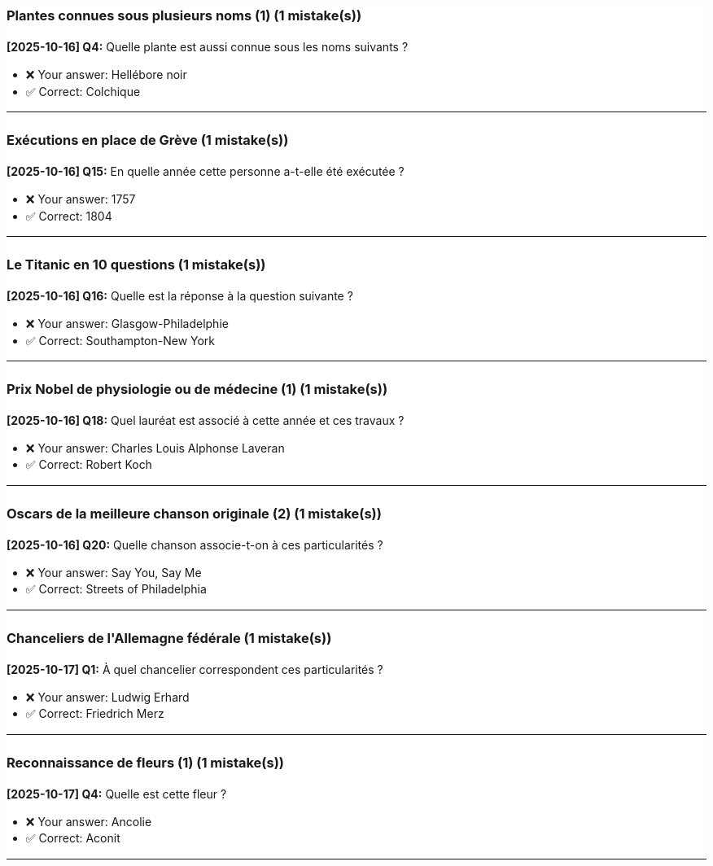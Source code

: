 
### Plantes connues sous plusieurs noms (1) (1 mistake(s))

**[2025-10-16] Q4:** Quelle plante est aussi connue sous les noms suivants ?
- ❌ Your answer: Hellébore noir
- ✅ Correct: Colchique

---

### Exécutions en place de Grève (1 mistake(s))

**[2025-10-16] Q15:** En quelle année cette personne a-t-elle été exécutée ?
- ❌ Your answer: 1757
- ✅ Correct: 1804

---

### Le Titanic en 10 questions (1 mistake(s))

**[2025-10-16] Q16:** Quelle est la réponse à la question suivante ?
- ❌ Your answer: Glasgow-Philadelphie
- ✅ Correct: Southampton-New York

---

### Prix Nobel de physiologie ou de médecine (1) (1 mistake(s))

**[2025-10-16] Q18:** Quel lauréat est associé à cette année et ces travaux ?
- ❌ Your answer: Charles Louis Alphonse Laveran
- ✅ Correct: Robert Koch

---

### Oscars de la meilleure chanson originale (2) (1 mistake(s))

**[2025-10-16] Q20:** Quelle chanson associe-t-on à ces particularités ?
- ❌ Your answer: Say You, Say Me
- ✅ Correct: Streets of Philadelphia

---

### Chanceliers de l'Allemagne fédérale (1 mistake(s))

**[2025-10-17] Q1:** À quel chancelier correspondent ces particularités ?
- ❌ Your answer: Ludwig Erhard
- ✅ Correct: Friedrich Merz

---

### Reconnaissance de fleurs (1) (1 mistake(s))

**[2025-10-17] Q4:** Quelle est cette fleur ?
- ❌ Your answer: Ancolie
- ✅ Correct: Aconit

---